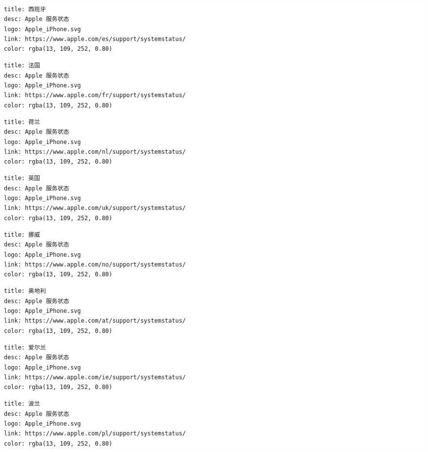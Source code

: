 ```component VPCard
title: 西班牙
desc: Apple 服务状态
logo: Apple_iPhone.svg
link: https://www.apple.com/es/support/systemstatus/
color: rgba(13, 109, 252, 0.80)
```

```component VPCard
title: 法国
desc: Apple 服务状态
logo: Apple_iPhone.svg
link: https://www.apple.com/fr/support/systemstatus/
color: rgba(13, 109, 252, 0.80)
```

```component VPCard
title: 荷兰
desc: Apple 服务状态
logo: Apple_iPhone.svg
link: https://www.apple.com/nl/support/systemstatus/
color: rgba(13, 109, 252, 0.80)
```

```component VPCard
title: 英国
desc: Apple 服务状态
logo: Apple_iPhone.svg
link: https://www.apple.com/uk/support/systemstatus/
color: rgba(13, 109, 252, 0.80)
```

```component VPCard
title: 挪威
desc: Apple 服务状态
logo: Apple_iPhone.svg
link: https://www.apple.com/no/support/systemstatus/
color: rgba(13, 109, 252, 0.80)
```

```component VPCard
title: 奥地利
desc: Apple 服务状态
logo: Apple_iPhone.svg
link: https://www.apple.com/at/support/systemstatus/
color: rgba(13, 109, 252, 0.80)
```

```component VPCard
title: 爱尔兰
desc: Apple 服务状态
logo: Apple_iPhone.svg
link: https://www.apple.com/ie/support/systemstatus/
color: rgba(13, 109, 252, 0.80)
```

```component VPCard
title: 波兰
desc: Apple 服务状态
logo: Apple_iPhone.svg
link: https://www.apple.com/pl/support/systemstatus/
color: rgba(13, 109, 252, 0.80)
```

